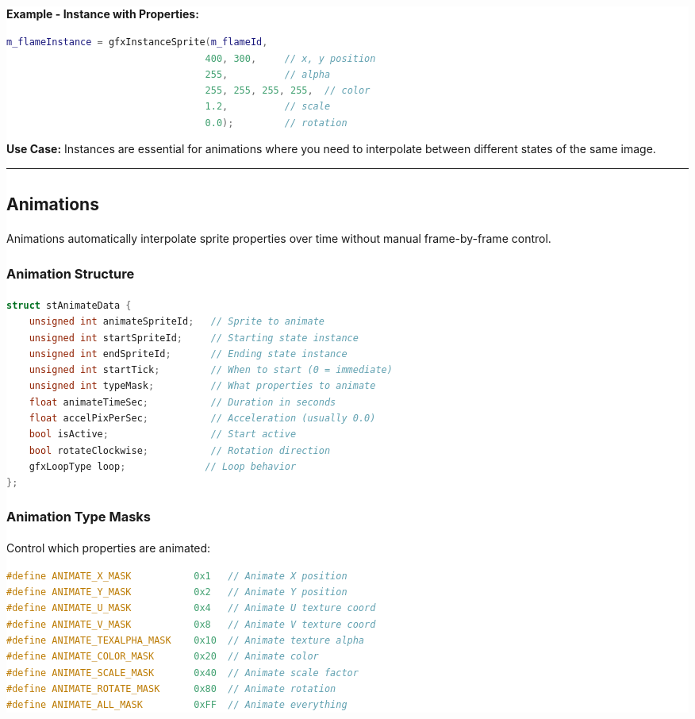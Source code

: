 **Example - Instance with Properties:**
```cpp
m_flameInstance = gfxInstanceSprite(m_flameId, 
                                   400, 300,     // x, y position
                                   255,          // alpha
                                   255, 255, 255, 255,  // color
                                   1.2,          // scale
                                   0.0);         // rotation
```

**Use Case:**
Instances are essential for animations where you need to interpolate between different states of the same image.

---

## Animations

Animations automatically interpolate sprite properties over time without manual frame-by-frame control.

### Animation Structure

```cpp
struct stAnimateData {
    unsigned int animateSpriteId;   // Sprite to animate
    unsigned int startSpriteId;     // Starting state instance
    unsigned int endSpriteId;       // Ending state instance
    unsigned int startTick;         // When to start (0 = immediate)
    unsigned int typeMask;          // What properties to animate
    float animateTimeSec;           // Duration in seconds
    float accelPixPerSec;           // Acceleration (usually 0.0)
    bool isActive;                  // Start active
    bool rotateClockwise;           // Rotation direction
    gfxLoopType loop;              // Loop behavior
};
```

### Animation Type Masks

Control which properties are animated:

```cpp
#define ANIMATE_X_MASK           0x1   // Animate X position
#define ANIMATE_Y_MASK           0x2   // Animate Y position
#define ANIMATE_U_MASK           0x4   // Animate U texture coord
#define ANIMATE_V_MASK           0x8   // Animate V texture coord
#define ANIMATE_TEXALPHA_MASK    0x10  // Animate texture alpha
#define ANIMATE_COLOR_MASK       0x20  // Animate color
#define ANIMATE_SCALE_MASK       0x40  // Animate scale factor
#define ANIMATE_ROTATE_MASK      0x80  // Animate rotation
#define ANIMATE_ALL_MASK         0xFF  // Animate everything
```
